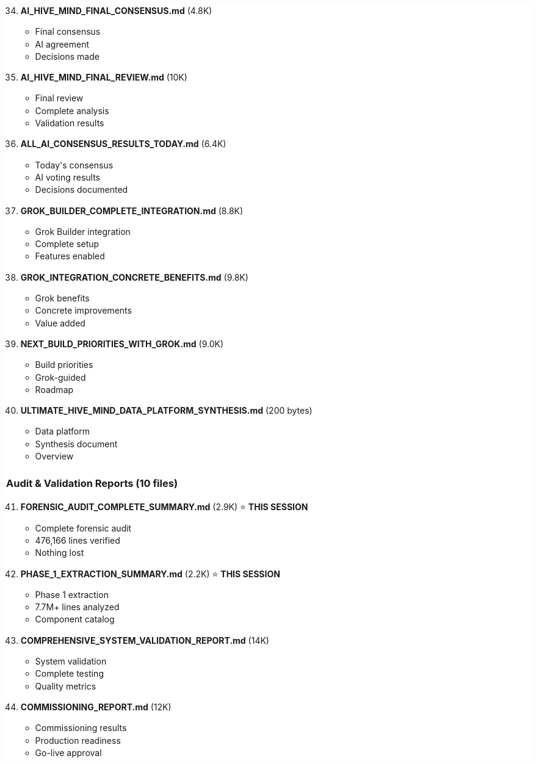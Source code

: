 34. **AI_HIVE_MIND_FINAL_CONSENSUS.md** (4.8K)
    - Final consensus
    - AI agreement
    - Decisions made

35. **AI_HIVE_MIND_FINAL_REVIEW.md** (10K)
    - Final review
    - Complete analysis
    - Validation results

36. **ALL_AI_CONSENSUS_RESULTS_TODAY.md** (6.4K)
    - Today's consensus
    - AI voting results
    - Decisions documented

37. **GROK_BUILDER_COMPLETE_INTEGRATION.md** (8.8K)
    - Grok Builder integration
    - Complete setup
    - Features enabled

38. **GROK_INTEGRATION_CONCRETE_BENEFITS.md** (9.8K)
    - Grok benefits
    - Concrete improvements
    - Value added

39. **NEXT_BUILD_PRIORITIES_WITH_GROK.md** (9.0K)
    - Build priorities
    - Grok-guided
    - Roadmap

40. **ULTIMATE_HIVE_MIND_DATA_PLATFORM_SYNTHESIS.md** (200 bytes)
    - Data platform
    - Synthesis document
    - Overview

### Audit & Validation Reports (10 files)
41. **FORENSIC_AUDIT_COMPLETE_SUMMARY.md** (2.9K) ⭐ **THIS SESSION**
    - Complete forensic audit
    - 476,166 lines verified
    - Nothing lost

42. **PHASE_1_EXTRACTION_SUMMARY.md** (2.2K) ⭐ **THIS SESSION**
    - Phase 1 extraction
    - 7.7M+ lines analyzed
    - Component catalog

43. **COMPREHENSIVE_SYSTEM_VALIDATION_REPORT.md** (14K)
    - System validation
    - Complete testing
    - Quality metrics

44. **COMMISSIONING_REPORT.md** (12K)
    - Commissioning results
    - Production readiness
    - Go-live approval
